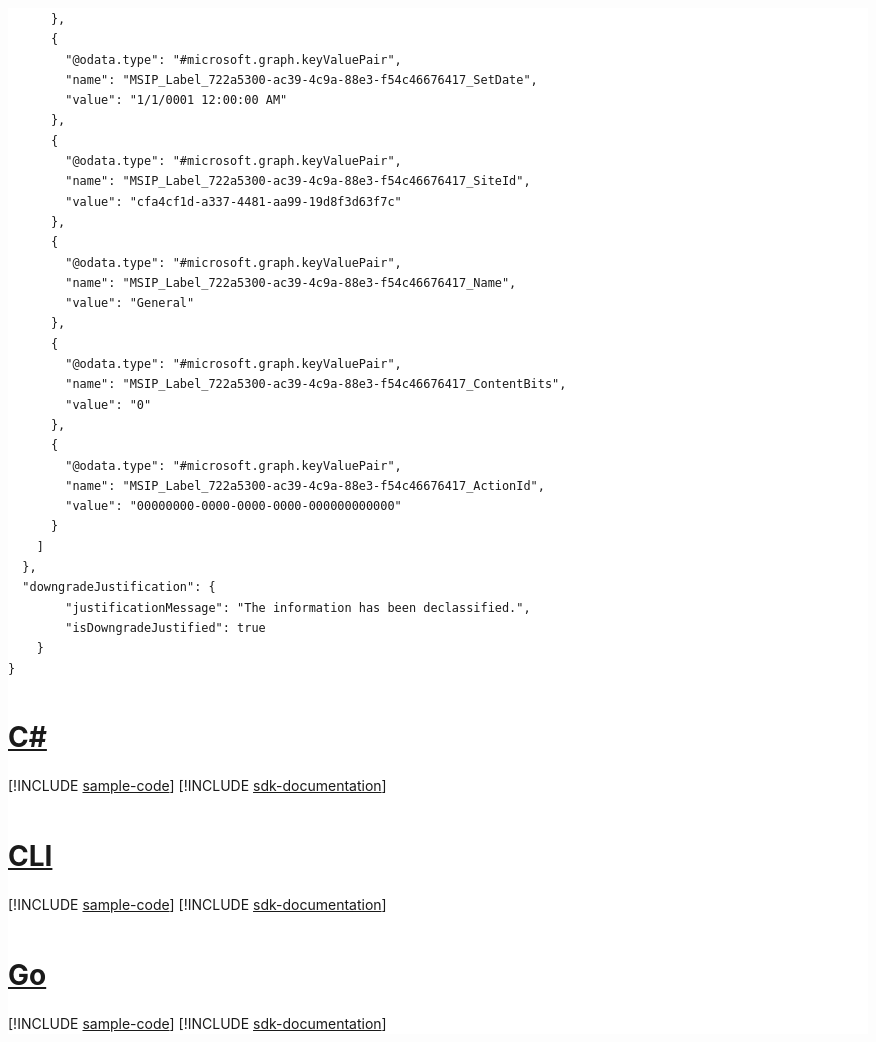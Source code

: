 ```http
      },
      {
        "@odata.type": "#microsoft.graph.keyValuePair",
        "name": "MSIP_Label_722a5300-ac39-4c9a-88e3-f54c46676417_SetDate",
        "value": "1/1/0001 12:00:00 AM"
      },
      {
        "@odata.type": "#microsoft.graph.keyValuePair",
        "name": "MSIP_Label_722a5300-ac39-4c9a-88e3-f54c46676417_SiteId",
        "value": "cfa4cf1d-a337-4481-aa99-19d8f3d63f7c"
      },
      {
        "@odata.type": "#microsoft.graph.keyValuePair",
        "name": "MSIP_Label_722a5300-ac39-4c9a-88e3-f54c46676417_Name",
        "value": "General"
      },
      {
        "@odata.type": "#microsoft.graph.keyValuePair",
        "name": "MSIP_Label_722a5300-ac39-4c9a-88e3-f54c46676417_ContentBits",
        "value": "0"
      },
      {
        "@odata.type": "#microsoft.graph.keyValuePair",
        "name": "MSIP_Label_722a5300-ac39-4c9a-88e3-f54c46676417_ActionId",
        "value": "00000000-0000-0000-0000-000000000000"
      }
    ]
  },
  "downgradeJustification": {
        "justificationMessage": "The information has been declassified.",
        "isDowngradeJustified": true
    }
}
```

# [C#](#tab/csharp)
[!INCLUDE [sample-code](../includes/snippets/csharp/informationprotectionlabel-evaluateremoval-csharp-snippets.md)]
[!INCLUDE [sdk-documentation](../includes/snippets/snippets-sdk-documentation-link.md)]

# [CLI](#tab/cli)
[!INCLUDE [sample-code](../includes/snippets/cli/informationprotectionlabel-evaluateremoval-cli-snippets.md)]
[!INCLUDE [sdk-documentation](../includes/snippets/snippets-sdk-documentation-link.md)]

# [Go](#tab/go)
[!INCLUDE [sample-code](../includes/snippets/go/informationprotectionlabel-evaluateremoval-go-snippets.md)]
[!INCLUDE [sdk-documentation](../includes/snippets/snippets-sdk-documentation-link.md)]

